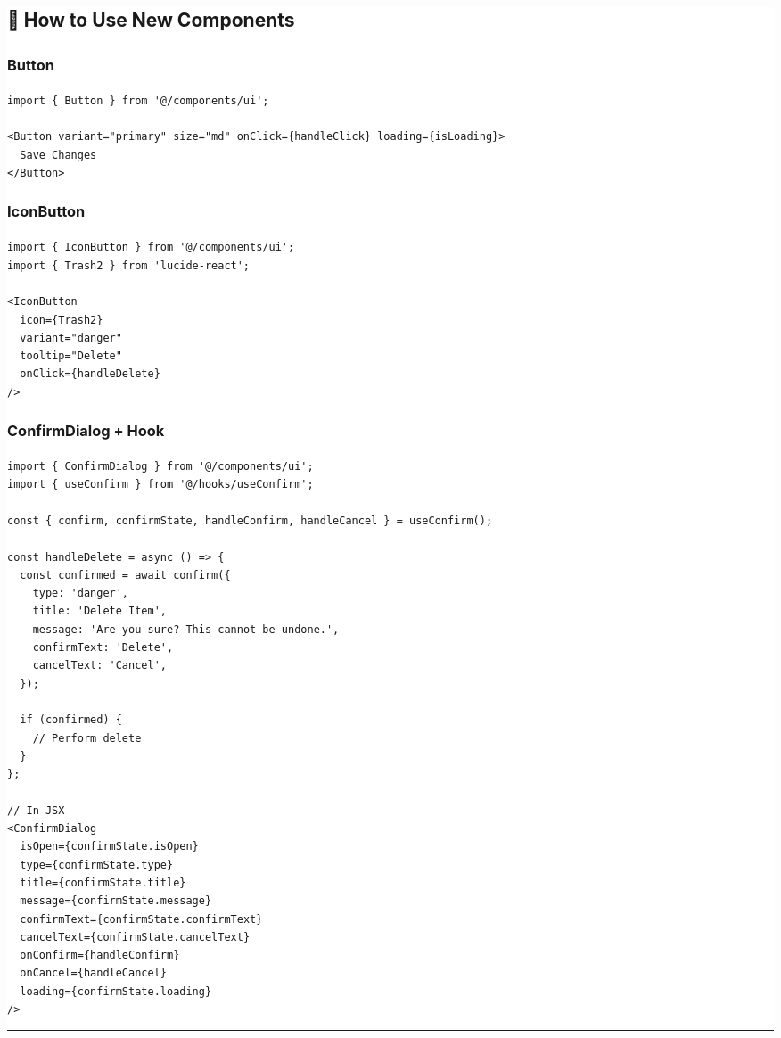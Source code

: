 
## 🚀 How to Use New Components

### Button
```tsx
import { Button } from '@/components/ui';

<Button variant="primary" size="md" onClick={handleClick} loading={isLoading}>
  Save Changes
</Button>
```

### IconButton
```tsx
import { IconButton } from '@/components/ui';
import { Trash2 } from 'lucide-react';

<IconButton
  icon={Trash2}
  variant="danger"
  tooltip="Delete"
  onClick={handleDelete}
/>
```

### ConfirmDialog + Hook
```tsx
import { ConfirmDialog } from '@/components/ui';
import { useConfirm } from '@/hooks/useConfirm';

const { confirm, confirmState, handleConfirm, handleCancel } = useConfirm();

const handleDelete = async () => {
  const confirmed = await confirm({
    type: 'danger',
    title: 'Delete Item',
    message: 'Are you sure? This cannot be undone.',
    confirmText: 'Delete',
    cancelText: 'Cancel',
  });

  if (confirmed) {
    // Perform delete
  }
};

// In JSX
<ConfirmDialog
  isOpen={confirmState.isOpen}
  type={confirmState.type}
  title={confirmState.title}
  message={confirmState.message}
  confirmText={confirmState.confirmText}
  cancelText={confirmState.cancelText}
  onConfirm={handleConfirm}
  onCancel={handleCancel}
  loading={confirmState.loading}
/>
```

---
